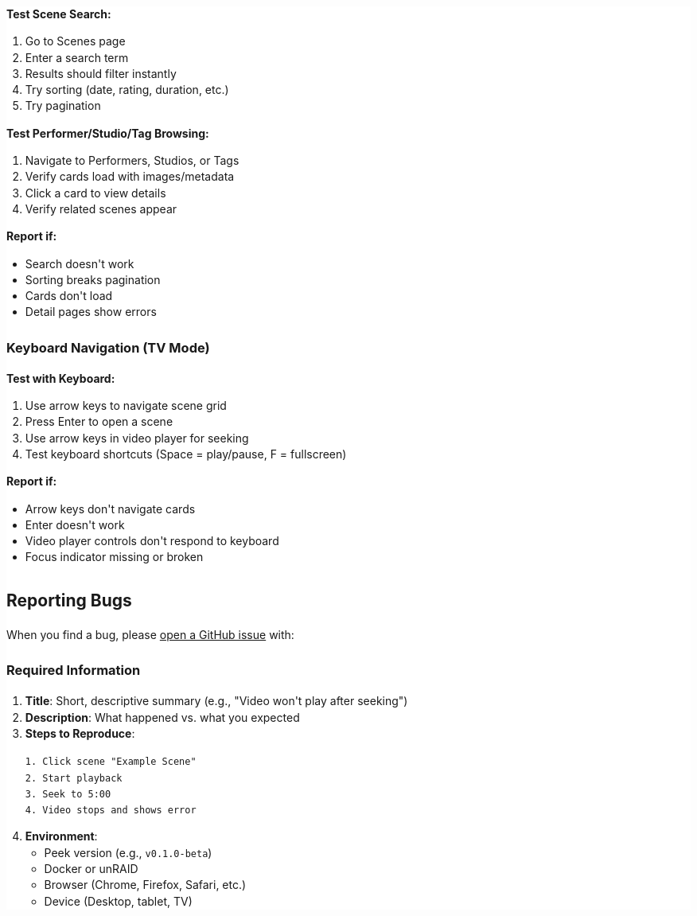 **Test Scene Search:**
1. Go to Scenes page
2. Enter a search term
3. Results should filter instantly
4. Try sorting (date, rating, duration, etc.)
5. Try pagination

**Test Performer/Studio/Tag Browsing:**
1. Navigate to Performers, Studios, or Tags
2. Verify cards load with images/metadata
3. Click a card to view details
4. Verify related scenes appear

**Report if:**
- Search doesn't work
- Sorting breaks pagination
- Cards don't load
- Detail pages show errors

### Keyboard Navigation (TV Mode)

**Test with Keyboard:**
1. Use arrow keys to navigate scene grid
2. Press Enter to open a scene
3. Use arrow keys in video player for seeking
4. Test keyboard shortcuts (Space = play/pause, F = fullscreen)

**Report if:**
- Arrow keys don't navigate cards
- Enter doesn't work
- Video player controls don't respond to keyboard
- Focus indicator missing or broken

## Reporting Bugs

When you find a bug, please [open a GitHub issue](https://github.com/carrotwaxr/peek-stash-browser/issues/new) with:

### Required Information

1. **Title**: Short, descriptive summary (e.g., "Video won't play after seeking")
2. **Description**: What happened vs. what you expected
3. **Steps to Reproduce**:
   ```
   1. Click scene "Example Scene"
   2. Start playback
   3. Seek to 5:00
   4. Video stops and shows error
   ```
4. **Environment**:
   - Peek version (e.g., `v0.1.0-beta`)
   - Docker or unRAID
   - Browser (Chrome, Firefox, Safari, etc.)
   - Device (Desktop, tablet, TV)
